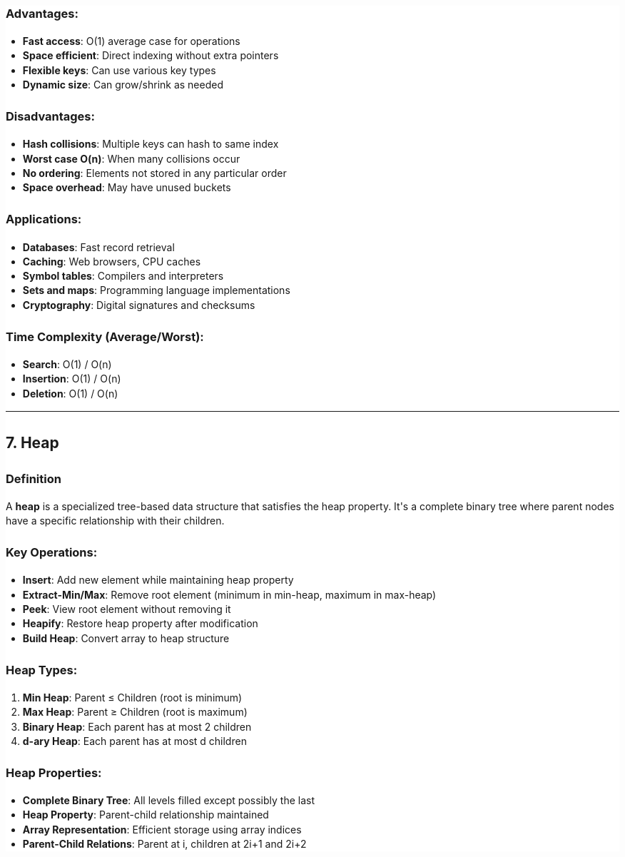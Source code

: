 ### Advantages:
- **Fast access**: O(1) average case for operations
- **Space efficient**: Direct indexing without extra pointers
- **Flexible keys**: Can use various key types
- **Dynamic size**: Can grow/shrink as needed

### Disadvantages:
- **Hash collisions**: Multiple keys can hash to same index
- **Worst case O(n)**: When many collisions occur
- **No ordering**: Elements not stored in any particular order
- **Space overhead**: May have unused buckets

### Applications:
- **Databases**: Fast record retrieval
- **Caching**: Web browsers, CPU caches
- **Symbol tables**: Compilers and interpreters
- **Sets and maps**: Programming language implementations
- **Cryptography**: Digital signatures and checksums

### Time Complexity (Average/Worst):
- **Search**: O(1) / O(n)
- **Insertion**: O(1) / O(n)
- **Deletion**: O(1) / O(n)

---

## 7. Heap

### Definition
A **heap** is a specialized tree-based data structure that satisfies the heap property. It's a complete binary tree where parent nodes have a specific relationship with their children.

### Key Operations:
- **Insert**: Add new element while maintaining heap property
- **Extract-Min/Max**: Remove root element (minimum in min-heap, maximum in max-heap)
- **Peek**: View root element without removing it
- **Heapify**: Restore heap property after modification
- **Build Heap**: Convert array to heap structure

### Heap Types:
1. **Min Heap**: Parent ≤ Children (root is minimum)
2. **Max Heap**: Parent ≥ Children (root is maximum)
3. **Binary Heap**: Each parent has at most 2 children
4. **d-ary Heap**: Each parent has at most d children

### Heap Properties:
- **Complete Binary Tree**: All levels filled except possibly the last
- **Heap Property**: Parent-child relationship maintained
- **Array Representation**: Efficient storage using array indices
- **Parent-Child Relations**: Parent at i, children at 2i+1 and 2i+2
